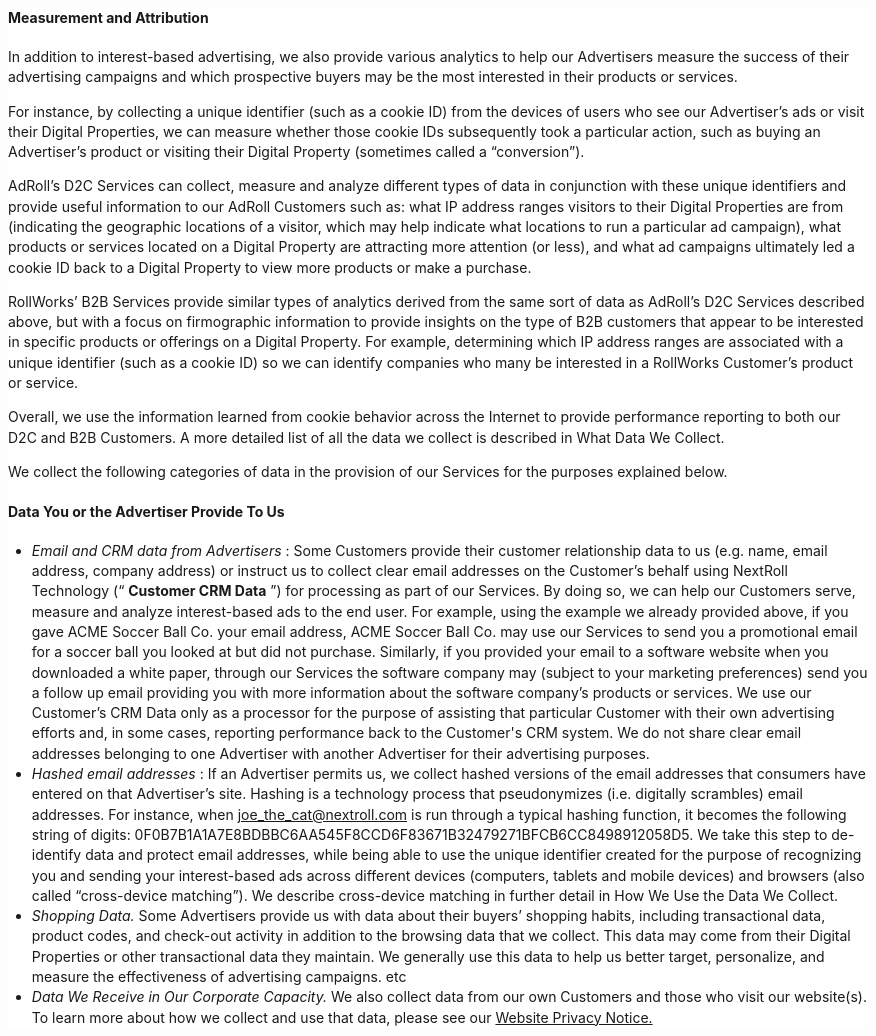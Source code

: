 #### Measurement and Attribution

In addition to interest-based advertising, we also provide various analytics to help our Advertisers measure the success of their advertising campaigns and which prospective buyers may be the most interested in their products or services. 

For instance, by collecting a unique identifier (such as a cookie ID) from the devices of users who see our Advertiser’s ads or visit their Digital Properties, we can measure whether those cookie IDs subsequently took a particular action, such as buying an Advertiser’s product or visiting their Digital Property (sometimes called a “conversion”). 

AdRoll’s D2C Services can collect, measure and analyze different types of data in conjunction with these unique identifiers and provide useful information to our AdRoll Customers such as: what IP address ranges visitors to their Digital Properties are from (indicating the geographic locations of a visitor, which may help indicate what locations to run a particular ad campaign), what products or services located on a Digital Property are attracting more attention (or less), and what ad campaigns ultimately led a cookie ID back to a Digital Property to view more products or make a purchase. 

RollWorks’ B2B Services provide similar types of analytics derived from the same sort of data as AdRoll’s D2C Services described above, but with a focus on firmographic information to provide insights on the type of B2B customers that appear to be interested in specific products or offerings on a Digital Property. For example, determining which IP address ranges are associated with a unique identifier (such as a cookie ID) so we can identify companies who many be interested in a RollWorks Customer’s product or service.

Overall, we use the information learned from cookie behavior across the Internet to provide performance reporting to both our D2C and B2B Customers. A more detailed list of all the data we collect is described in What Data We Collect.

We collect the following categories of data in the provision of our Services for the purposes explained below.

#### Data You or the Advertiser Provide To Us

  * _Email and CRM data from Advertisers_ : Some Customers provide their customer relationship data to us (e.g. name, email address, company address) or instruct us to collect clear email addresses on the Customer’s behalf using NextRoll Technology (“ **Customer CRM Data** ”) for processing as part of our Services. By doing so, we can help our Customers serve, measure and analyze interest-based ads to the end user. For example, using the example we already provided above, if you gave ACME Soccer Ball Co. your email address, ACME Soccer Ball Co. may use our Services to send you a promotional email for a soccer ball you looked at but did not purchase. Similarly, if you provided your email to a software website when you downloaded a white paper, through our Services the software company may (subject to your marketing preferences) send you a follow up email providing you with more information about the software company’s products or services. We use our Customer’s CRM Data only as a processor for the purpose of assisting that particular Customer with their own advertising efforts and, in some cases, reporting performance back to the Customer's CRM system. We do not share clear email addresses belonging to one Advertiser with another Advertiser for their advertising purposes. 
  * _Hashed email addresses_ : If an Advertiser permits us, we collect hashed versions of the email addresses that consumers have entered on that Advertiser’s site. Hashing is a technology process that pseudonymizes (i.e. digitally scrambles) email addresses. For instance, when joe_the_cat@nextroll.com is run through a typical hashing function, it becomes the following string of digits: 0F0B7B1A1A7E8BDBBC6AA545F8CCD6F83671B32479271BFCB6CC8498912058D5. We take this step to de-identify data and protect email addresses, while being able to use the unique identifier created for the purpose of recognizing you and sending your interest-based ads across different devices (computers, tablets and mobile devices) and browsers (also called “cross-device matching”). We describe cross-device matching in further detail in How We Use the Data We Collect.
  * _Shopping Data._ Some Advertisers provide us with data about their buyers’ shopping habits, including transactional data, product codes, and check-out activity in addition to the browsing data that we collect. This data may come from their Digital Properties or other transactional data they maintain. We generally use this data to help us better target, personalize, and measure the effectiveness of advertising campaigns. etc
  * _Data We Receive in Our Corporate Capacity._ We also collect data from our own Customers and those who visit our website(s). To learn more about how we collect and use that data, please see our [Website Privacy Notice.](https://www.adrollgroup.com/privacy#website)

